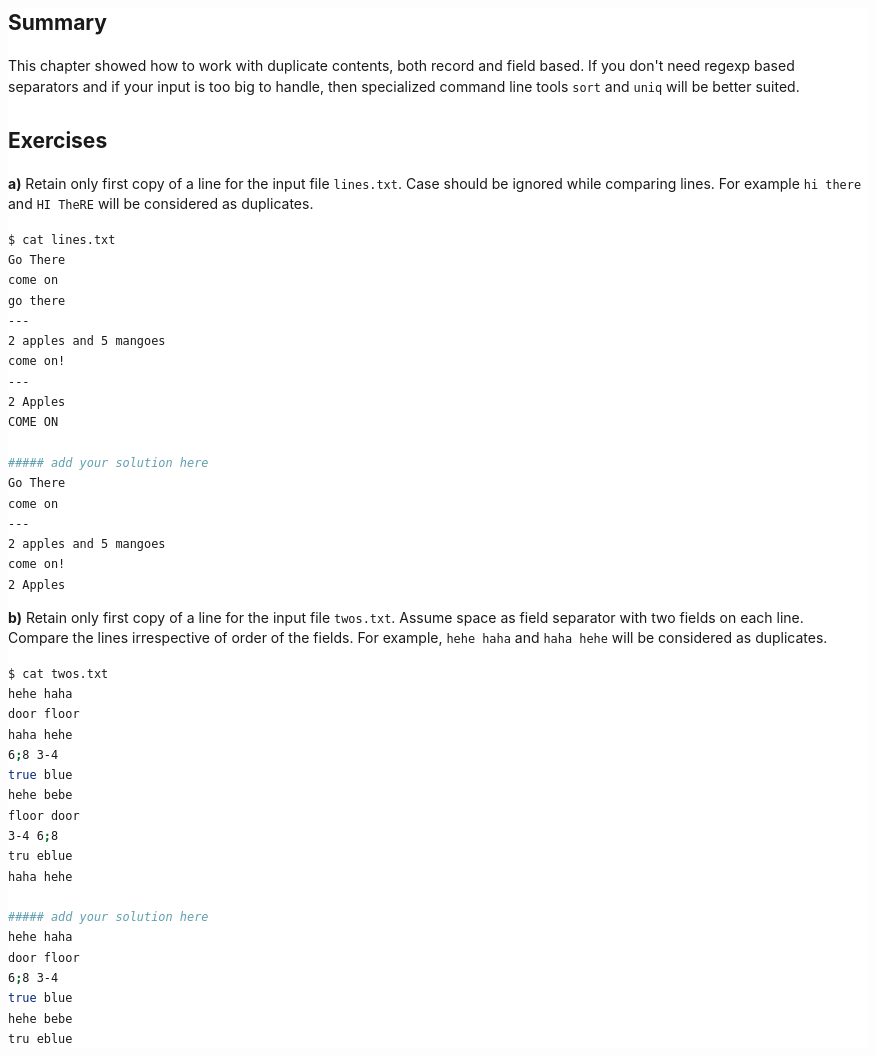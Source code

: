 ## Summary

This chapter showed how to work with duplicate contents, both record and field based. If you don't need regexp based separators and if your input is too big to handle, then specialized command line tools `sort` and `uniq` will be better suited.

## Exercises

**a)** Retain only first copy of a line for the input file `lines.txt`. Case should be ignored while comparing lines. For example `hi there` and `HI TheRE` will be considered as duplicates.

```bash
$ cat lines.txt
Go There
come on
go there
---
2 apples and 5 mangoes
come on!
---
2 Apples
COME ON

##### add your solution here
Go There
come on
---
2 apples and 5 mangoes
come on!
2 Apples
```

**b)** Retain only first copy of a line for the input file `twos.txt`. Assume space as field separator with two fields on each line. Compare the lines irrespective of order of the fields. For example, `hehe haha` and `haha hehe` will be considered as duplicates.

```bash
$ cat twos.txt
hehe haha
door floor
haha hehe
6;8 3-4
true blue
hehe bebe
floor door
3-4 6;8
tru eblue
haha hehe

##### add your solution here
hehe haha
door floor
6;8 3-4
true blue
hehe bebe
tru eblue
```
